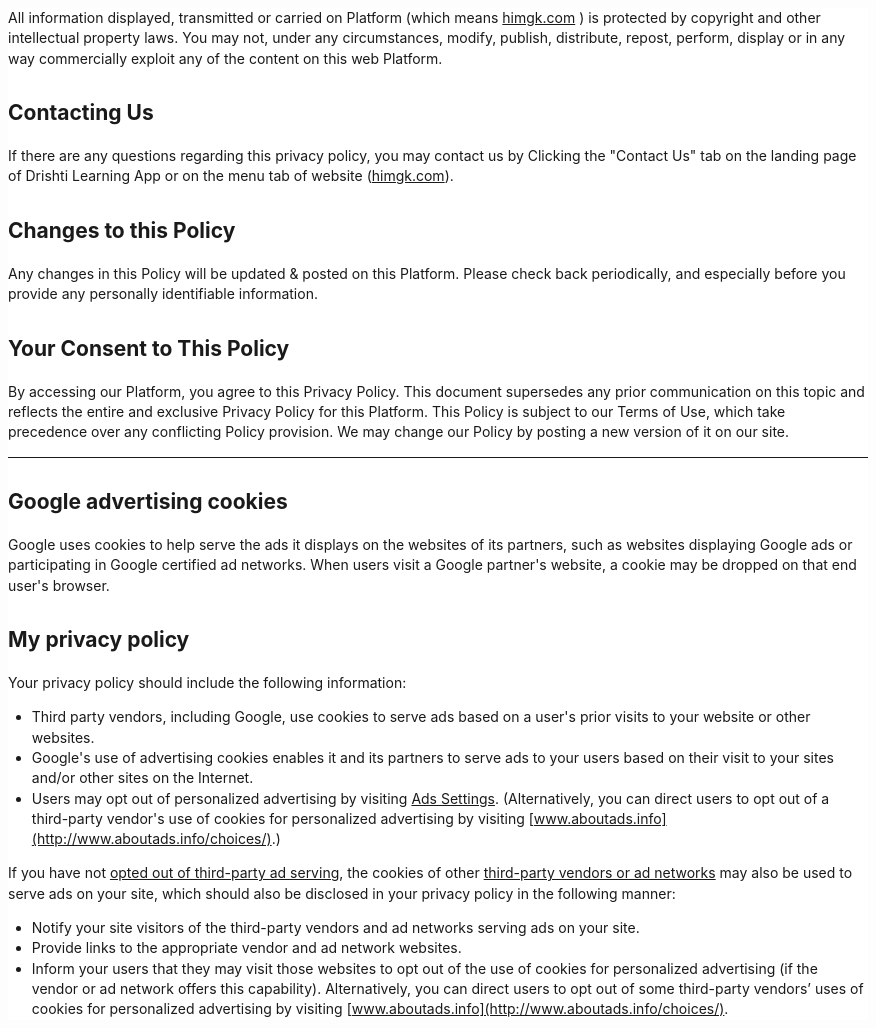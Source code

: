 All information displayed, transmitted or carried on Platform (which means [himgk.com](https://web.archive.org/web/20211019195813/https://himgk.com/) ) is protected by copyright and other intellectual property laws. You may not, under any circumstances, modify, publish, distribute, repost, perform, display or in any way commercially exploit any of the content on this web Platform.

## Contacting Us
If there are any questions regarding this privacy policy, you may contact us by Clicking the "Contact Us" tab on the landing page of Drishti Learning App or on the menu tab of website ([himgk.com](https://web.archive.org/web/20211019195813/https://himgk.com/)).

## Changes to this Policy
Any changes in this Policy will be updated & posted on this Platform. Please check back periodically, and especially before you provide any personally identifiable information.

## Your Consent to This Policy
By accessing our Platform, you agree to this Privacy Policy. This document supersedes any prior communication on this topic and reflects the entire and exclusive Privacy Policy for this Platform. This Policy is subject to our Terms of Use, which take precedence over any conflicting Policy provision. We may change our Policy by posting a new version of it on our site.

----
## Google advertising cookies

Google uses cookies to help serve the ads it displays on the websites of its partners, such as websites displaying Google ads or participating in Google certified ad networks. When users visit a Google partner's website, a cookie may be dropped on that end user's browser.

## My privacy policy

Your privacy policy should include the following information:

-   Third party vendors, including Google, use cookies to serve ads based on a user's prior visits to your website or other websites.
-   Google's use of advertising cookies enables it and its partners to serve ads to your users based on their visit to your sites and/or other sites on the Internet.
-   Users may opt out of personalized advertising by visiting [Ads Settings](https://www.google.com/settings/ads). (Alternatively, you can direct users to opt out of a third-party vendor's use of cookies for personalized advertising by visiting [www.aboutads.info](http://www.aboutads.info/choices/).)

If you have not [opted out of third-party ad serving](https://support.google.com/dfp_premium/answer/94152), the cookies of other [third-party vendors or ad networks](https://support.google.com/dfp_premium/answer/94149) may also be used to serve ads on your site, which should also be disclosed in your privacy policy in the following manner:

-   Notify your site visitors of the third-party vendors and ad networks serving ads on your site.
-   Provide links to the appropriate vendor and ad network websites.
-   Inform your users that they may visit those websites to opt out of the use of cookies for personalized advertising (if the vendor or ad network offers this capability). Alternatively, you can direct users to opt out of some third-party vendors’ uses of cookies for personalized advertising by visiting [www.aboutads.info](http://www.aboutads.info/choices/).
